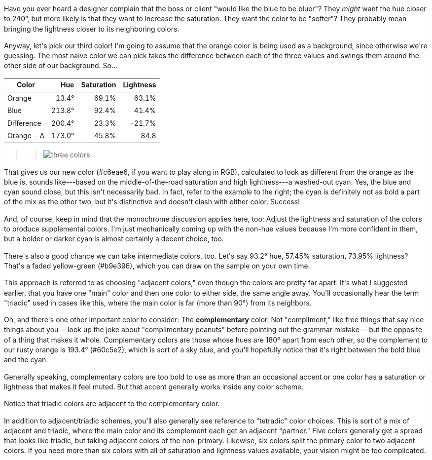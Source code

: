 Have you ever heard a designer complain that the boss or client "would like the blue to be bluer"?  They *might* want the hue closer to 240&deg;, but more likely is that they want to increase the saturation.  They want the color to be "softer"?  They probably mean bringing the lightness closer to its neighboring colors.

Anyway, let's pick our third color!  I'm going to assume that the orange color is being used as a background, since otherwise we're guessing.  The most naive color we can pick takes the difference between each of the three values and swings them around the other side of our background.  So...

|Color|Hue|Saturation|Lightness|
|-----|--:|---------:|--------:|
|Orange|13.4&deg;|69.1%|63.1%|
|Blue|213.8&deg;|92.4%|41.4%|
|Difference|200.4&deg;|23.3%|-21.7%|
|Orange - &Delta;|173.0&deg;|45.8%|84.8|

 > > ![three colors](/blog/assets/example-color-swatch-2.png "three colors")

That gives us our new color (#c6eae6, if you want to play along in RGB), calculated to look as different from the orange as the blue is, sounds like---based on the middle-of-the-road saturation and high lightness---a washed-out cyan.  Yes, the blue and cyan sound close, but this isn't necessarily bad.  In fact, refer to the example to the right; the cyan is definitely not as bold a part of the mix as the other two, but it's distinctive and doesn't clash with either color.  Success!

And, of course, keep in mind that the monochrome discussion applies here, too:  Adjust the lightness and saturation of the colors to produce supplemental colors.  I'm just mechanically coming up with the non-hue values because I'm more confident in them, but a bolder or darker cyan is almost certainly a decent choice, too.

There's also a good chance we can take intermediate colors, too.  Let's say 93.2&deg; hue, 57.45% saturation, 73.95% lightness?  That's a faded yellow-green (#b9e396), which you can draw on the sample on your own time.

This approach is referred to as choosing "adjacent colors," even though the colors are pretty far apart.  It's what I suggested earlier, that you have one "main" color and then one color to either side, the same angle away.  You'll occasionally hear the term "triadic" used in cases like this, where the main color is far (more than 90&deg;) from its neighbors.

Oh, and there's one other important color to consider:  The **complementary** color.  Not "compl**i**ment," like free things that say nice things about you---look up the joke about "complimentary peanuts" before pointing out the grammar mistake---but the opposite of a thing that makes it whole.  Complementary colors are those whose hues are 180&deg; apart from each other, so the complement to our rusty orange is 193.4&deg; (#60c5e2), which is sort of a sky blue, and you'll hopefully notice that it's right between the bold blue and the cyan.

Generally speaking, complementary colors are too bold to use as more than an occasional accent or one color has a saturation or lightness that makes it feel muted.  But that accent generally works inside any color scheme.

Notice that triadic colors are adjacent to the complementary color.

In addition to adjacent/triadic schemes, you'll also generally see reference to "tetradic" color choices.  This is sort of a mix of adjacent and triadic, where the main color and its complement each get an adjacent "partner."  Five colors generally get a spread that looks like triadic, but taking adjacent colors of the non-primary.  Likewise, six colors split the primary color to two adjacent colors.  If you need more than six colors with all of saturation and lightness values available, your vision might be too complicated.
